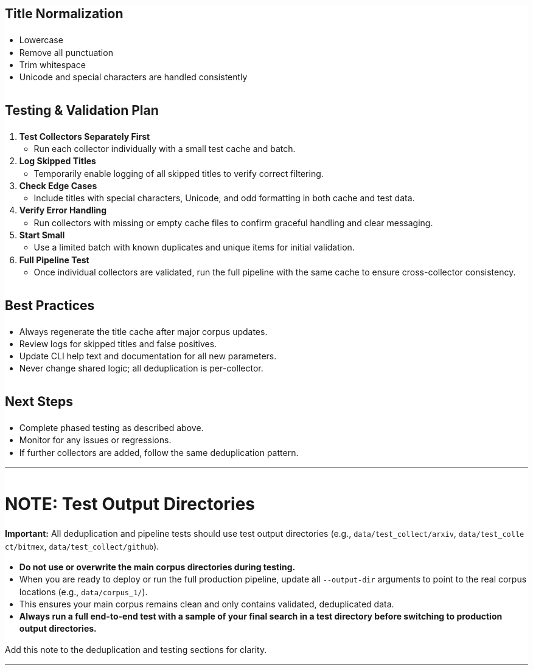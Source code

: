 ## Title Normalization
- Lowercase
- Remove all punctuation
- Trim whitespace
- Unicode and special characters are handled consistently

## Testing & Validation Plan
1. **Test Collectors Separately First**
   - Run each collector individually with a small test cache and batch.
2. **Log Skipped Titles**
   - Temporarily enable logging of all skipped titles to verify correct filtering.
3. **Check Edge Cases**
   - Include titles with special characters, Unicode, and odd formatting in both cache and test data.
4. **Verify Error Handling**
   - Run collectors with missing or empty cache files to confirm graceful handling and clear messaging.
5. **Start Small**
   - Use a limited batch with known duplicates and unique items for initial validation.
6. **Full Pipeline Test**
   - Once individual collectors are validated, run the full pipeline with the same cache to ensure cross-collector consistency.

## Best Practices
- Always regenerate the title cache after major corpus updates.
- Review logs for skipped titles and false positives.
- Update CLI help text and documentation for all new parameters.
- Never change shared logic; all deduplication is per-collector.

## Next Steps
- Complete phased testing as described above.
- Monitor for any issues or regressions.
- If further collectors are added, follow the same deduplication pattern.

---

# NOTE: Test Output Directories

**Important:** All deduplication and pipeline tests should use test output directories (e.g., `data/test_collect/arxiv`, `data/test_collect/bitmex`, `data/test_collect/github`).

- **Do not use or overwrite the main corpus directories during testing.**
- When you are ready to deploy or run the full production pipeline, update all `--output-dir` arguments to point to the real corpus locations (e.g., `data/corpus_1/`).
- This ensures your main corpus remains clean and only contains validated, deduplicated data.
- **Always run a full end-to-end test with a sample of your final search in a test directory before switching to production output directories.**

Add this note to the deduplication and testing sections for clarity.

---
